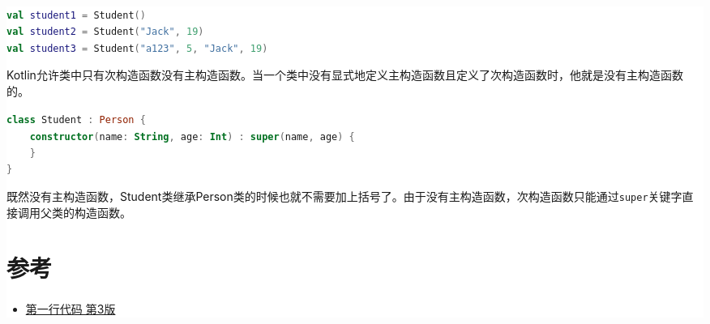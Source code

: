 ```kotlin
val student1 = Student()
val student2 = Student("Jack", 19)
val student3 = Student("a123", 5, "Jack", 19)
```

Kotlin允许类中只有次构造函数没有主构造函数。当一个类中没有显式地定义主构造函数且定义了次构造函数时，他就是没有主构造函数的。

```kotlin
class Student : Person {
    constructor(name: String, age: Int) : super(name, age) {
    }
}
```

既然没有主构造函数，Student类继承Person类的时候也就不需要加上括号了。由于没有主构造函数，次构造函数只能通过`super`关键字直接调用父类的构造函数。


# 参考

- [第一行代码 第3版](https://union-click.jd.com/jdc?e=618%7Cpc%7C&p=JF8BANIJK1olXDYCV1dfC0sVAl9MRANLAjZbERscSkAJHTdNTwcKBlMdBgABFksUCm0LG1kUQl9HCANtFj8WAy1zXCB3KWRxIB4FDSIUUCR3e1cZbQcyV19dCEseC2kOGmslXQEyAjBdCUoWAm4NH1wSbQcyVFlZCk8SC2YAH10QXjYFVFdtUx55Bm1cH18RCAVWXA1bC3snM2w4HFscSQBwFQxJDjknM284GGtXMwIEUlkID0pFUDxfTF5GWQUKAVYIW0ITB2YIS1oVCFEEZFxcCU8eM18)
